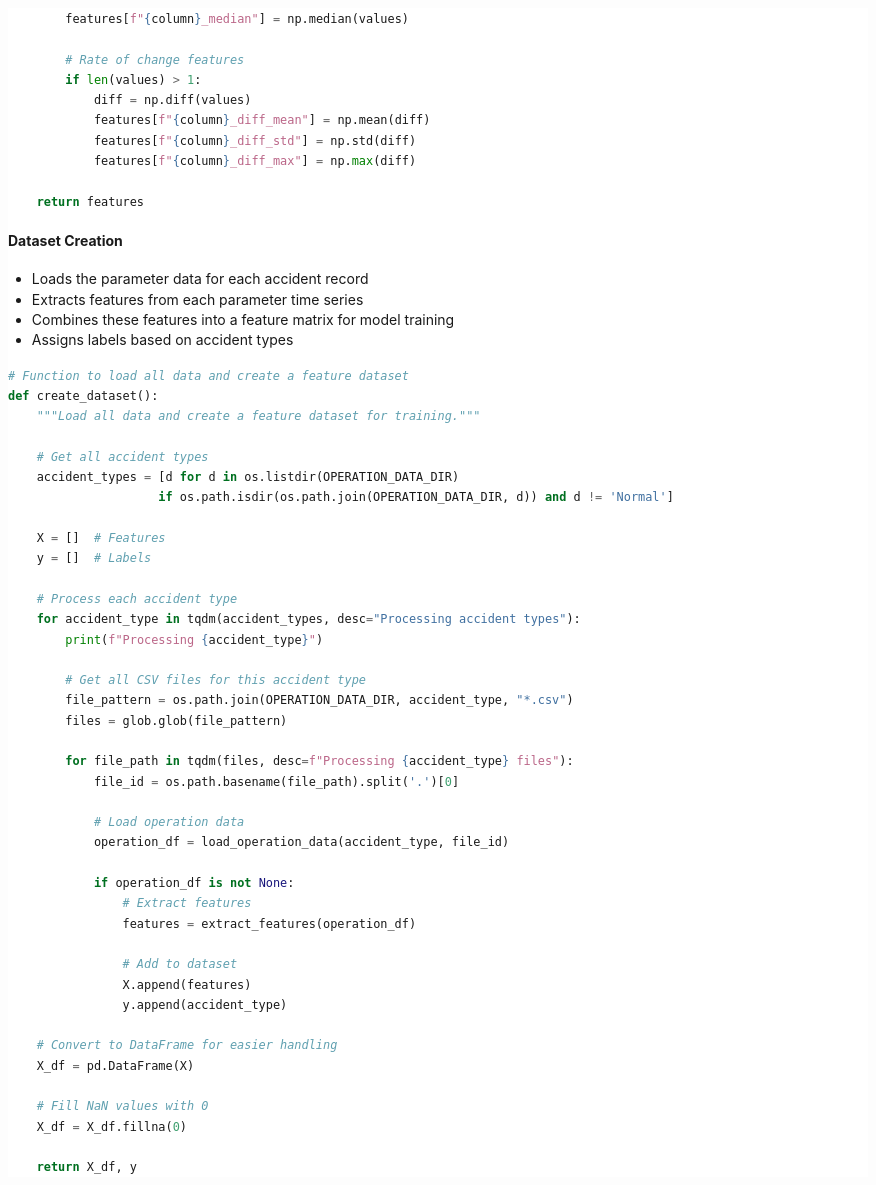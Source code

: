 ```python
        features[f"{column}_median"] = np.median(values)

        # Rate of change features
        if len(values) > 1:
            diff = np.diff(values)
            features[f"{column}_diff_mean"] = np.mean(diff)
            features[f"{column}_diff_std"] = np.std(diff)
            features[f"{column}_diff_max"] = np.max(diff)

    return features
```

#### Dataset Creation

- Loads the parameter data for each accident record
- Extracts features from each parameter time series
- Combines these features into a feature matrix for model training
- Assigns labels based on accident types

```python
# Function to load all data and create a feature dataset
def create_dataset():
    """Load all data and create a feature dataset for training."""

    # Get all accident types
    accident_types = [d for d in os.listdir(OPERATION_DATA_DIR)
                     if os.path.isdir(os.path.join(OPERATION_DATA_DIR, d)) and d != 'Normal']

    X = []  # Features
    y = []  # Labels

    # Process each accident type
    for accident_type in tqdm(accident_types, desc="Processing accident types"):
        print(f"Processing {accident_type}")

        # Get all CSV files for this accident type
        file_pattern = os.path.join(OPERATION_DATA_DIR, accident_type, "*.csv")
        files = glob.glob(file_pattern)

        for file_path in tqdm(files, desc=f"Processing {accident_type} files"):
            file_id = os.path.basename(file_path).split('.')[0]

            # Load operation data
            operation_df = load_operation_data(accident_type, file_id)

            if operation_df is not None:
                # Extract features
                features = extract_features(operation_df)

                # Add to dataset
                X.append(features)
                y.append(accident_type)

    # Convert to DataFrame for easier handling
    X_df = pd.DataFrame(X)

    # Fill NaN values with 0
    X_df = X_df.fillna(0)

    return X_df, y
```
